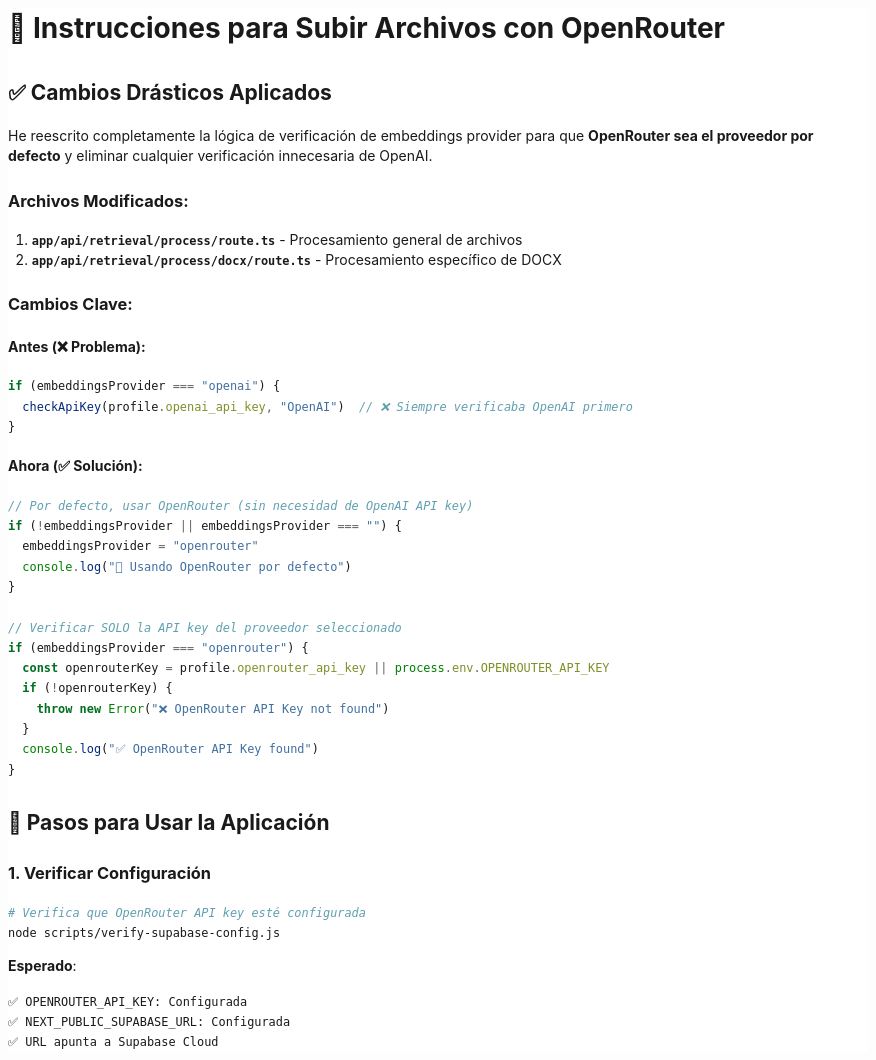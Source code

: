 # 📄 Instrucciones para Subir Archivos con OpenRouter

## ✅ Cambios Drásticos Aplicados

He reescrito completamente la lógica de verificación de embeddings provider para que **OpenRouter sea el proveedor por defecto** y eliminar cualquier verificación innecesaria de OpenAI.

### Archivos Modificados:

1. **`app/api/retrieval/process/route.ts`** - Procesamiento general de archivos
2. **`app/api/retrieval/process/docx/route.ts`** - Procesamiento específico de DOCX

### Cambios Clave:

#### Antes (❌ Problema):
```typescript
if (embeddingsProvider === "openai") {
  checkApiKey(profile.openai_api_key, "OpenAI")  // ❌ Siempre verificaba OpenAI primero
}
```

#### Ahora (✅ Solución):
```typescript
// Por defecto, usar OpenRouter (sin necesidad de OpenAI API key)
if (!embeddingsProvider || embeddingsProvider === "") {
  embeddingsProvider = "openrouter"
  console.log("📌 Usando OpenRouter por defecto")
}

// Verificar SOLO la API key del proveedor seleccionado
if (embeddingsProvider === "openrouter") {
  const openrouterKey = profile.openrouter_api_key || process.env.OPENROUTER_API_KEY
  if (!openrouterKey) {
    throw new Error("❌ OpenRouter API Key not found")
  }
  console.log("✅ OpenRouter API Key found")
}
```

## 🚀 Pasos para Usar la Aplicación

### 1. Verificar Configuración

```bash
# Verifica que OpenRouter API key esté configurada
node scripts/verify-supabase-config.js
```

**Esperado**:
```
✅ OPENROUTER_API_KEY: Configurada
✅ NEXT_PUBLIC_SUPABASE_URL: Configurada
✅ URL apunta a Supabase Cloud
```
